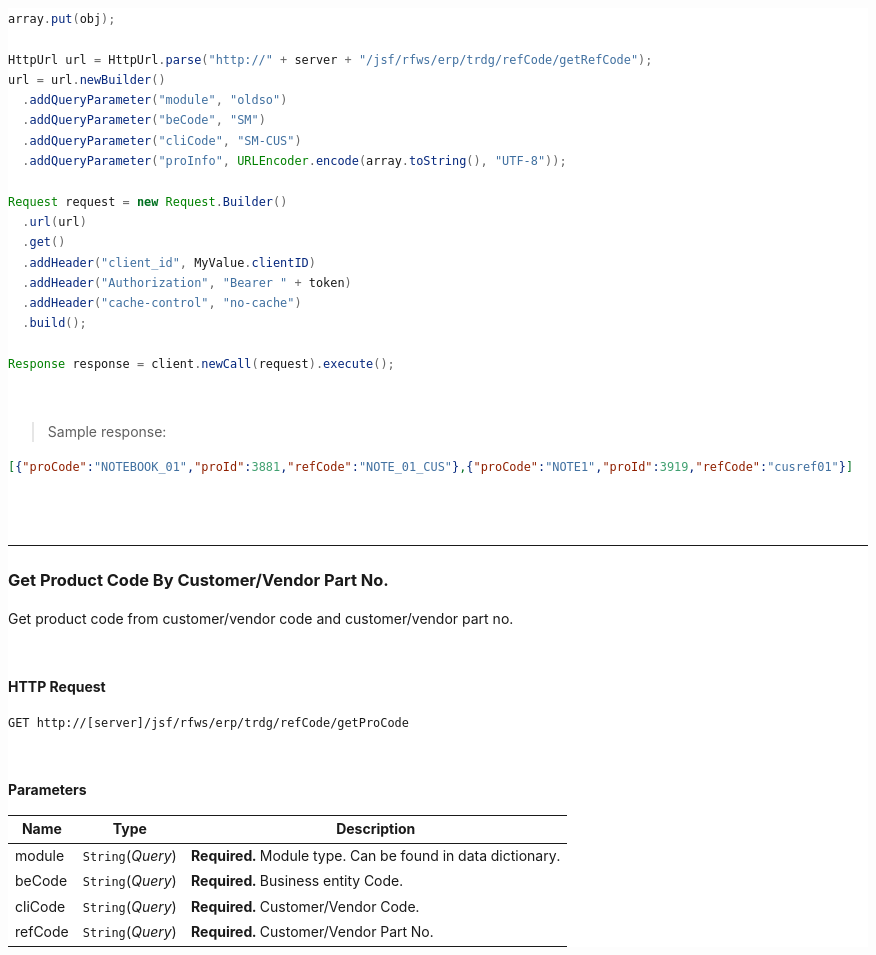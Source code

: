 ```java
array.put(obj);

HttpUrl url = HttpUrl.parse("http://" + server + "/jsf/rfws/erp/trdg/refCode/getRefCode");
url = url.newBuilder()
  .addQueryParameter("module", "oldso")
  .addQueryParameter("beCode", "SM")
  .addQueryParameter("cliCode", "SM-CUS")
  .addQueryParameter("proInfo", URLEncoder.encode(array.toString(), "UTF-8"));
  
Request request = new Request.Builder()
  .url(url)
  .get()
  .addHeader("client_id", MyValue.clientID)
  .addHeader("Authorization", "Bearer " + token)
  .addHeader("cache-control", "no-cache")
  .build();

Response response = client.newCall(request).execute();
```

<br/>

> Sample response:

```json
[{"proCode":"NOTEBOOK_01","proId":3881,"refCode":"NOTE_01_CUS"},{"proCode":"NOTE1","proId":3919,"refCode":"cusref01"}]
```

<br/>

<br/>

------

###  Get Product Code By Customer/Vendor Part No.

Get product code from customer/vendor code and customer/vendor part no.

<br/>

**HTTP Request**

`GET http://[server]/jsf/rfws/erp/trdg/refCode/getProCode`

<br/>

**Parameters**

| Name    | Type              | Description                              |
| ------- | ----------------- | ---------------------------------------- |
| module  | `String`(*Query*) | **Required.** Module type. Can be found in data dictionary. |
| beCode  | `String`(*Query*) | **Required.** Business entity Code.      |
| cliCode | `String`(*Query*) | **Required.** Customer/Vendor Code.      |
| refCode | `String`(*Query*) | **Required.** Customer/Vendor Part No.   |
